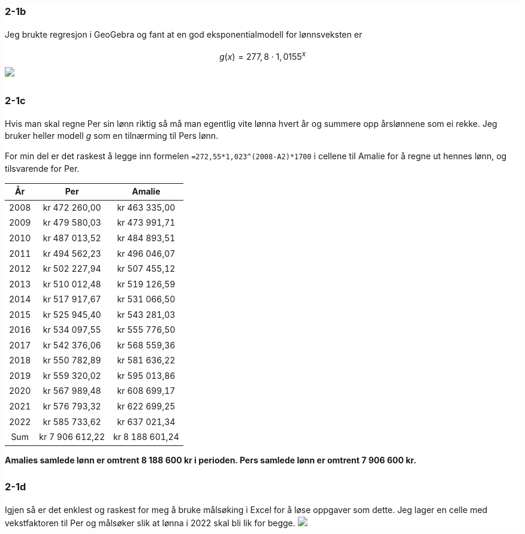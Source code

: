 ### 2-1b
Jeg brukte regresjon i GeoGebra og fant at en god eksponentialmodell for lønnsveksten er 

$$
g(x)=277{,}8\cdot 1{,}0155^x
$$
![](/img/user/_resources/s1-v23-2-1-b.png)
### 2-1c
Hvis man skal regne Per sin lønn riktig så må man egentlig vite lønna hvert år og summere opp årslønnene som ei rekke. Jeg bruker heller modell $g$ som en tilnærming til Pers lønn.

For min del er det raskest å legge inn formelen `=272,55*1,023^(2008-A2)*1700` i cellene til Amalie for å regne ut hennes lønn, og tilsvarende for Per.

| År   | Per               | Amalie           |
|:----:|:-----------------:|:----------------:|
| 2008 |  kr 472 260,00    |  kr 463 335,00   |
| 2009 |  kr 479 580,03    |  kr 473 991,71   |
| 2010 |  kr 487 013,52    |  kr 484 893,51   |
| 2011 |  kr 494 562,23    |  kr 496 046,07   |
| 2012 |  kr 502 227,94    |  kr 507 455,12   |
| 2013 |  kr 510 012,48    |  kr 519 126,59   |
| 2014 |  kr 517 917,67    |  kr 531 066,50   |
| 2015 |  kr 525 945,40    |  kr 543 281,03   |
| 2016 |  kr 534 097,55    |  kr 555 776,50   |
| 2017 |  kr 542 376,06    |  kr 568 559,36   |
| 2018 |  kr 550 782,89    |  kr 581 636,22   |
| 2019 |  kr 559 320,02    |  kr 595 013,86   |
| 2020 |  kr 567 989,48    |  kr 608 699,17   |
| 2021 |  kr 576 793,32    |  kr 622 699,25   |
| 2022 |  kr 585 733,62    |  kr 637 021,34   |
| Sum  |  kr 7 906 612,22  |  kr 8 188 601,24 |

**Amalies samlede lønn er omtrent 8 188 600 kr i perioden. Pers samlede lønn er omtrent 7 906 600 kr.**

### 2-1d
Igjen så er det enklest og raskest for meg å bruke målsøking i Excel for å løse oppgaver som dette. Jeg lager en celle med vekstfaktoren til Per og målsøker slik at lønna i 2022 skal bli lik for begge.
![](/img/user/_resources/s1-v23-2-1-d.png)
